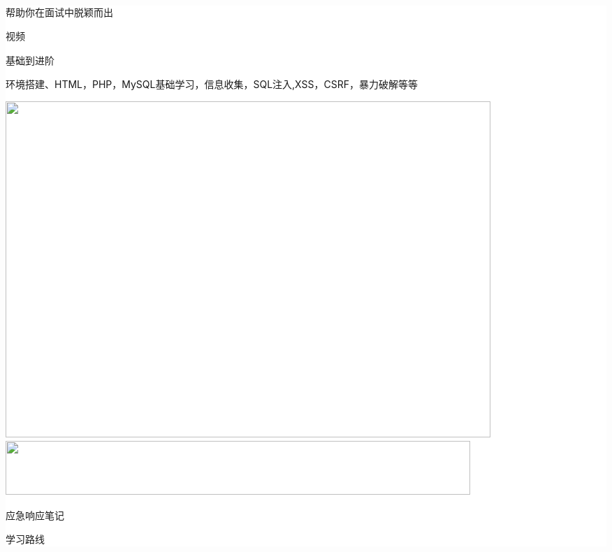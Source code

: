 帮助你在面试中脱颖而出

视频

基础到进阶

环境搭建、HTML，PHP，MySQL基础学习，信息收集，SQL注入,XSS，CSRF，暴力破解等等

<img alt="" height="481" src="https://img-blog.csdnimg.cn/f306a7a13f234b4a9454d8c0ea0a2d92.png" width="694"/> <img alt="" height="77" src="https://img-blog.csdnimg.cn/5f739586d9f74927bd439876029b617b.png" width="665"/>

应急响应笔记

学习路线
